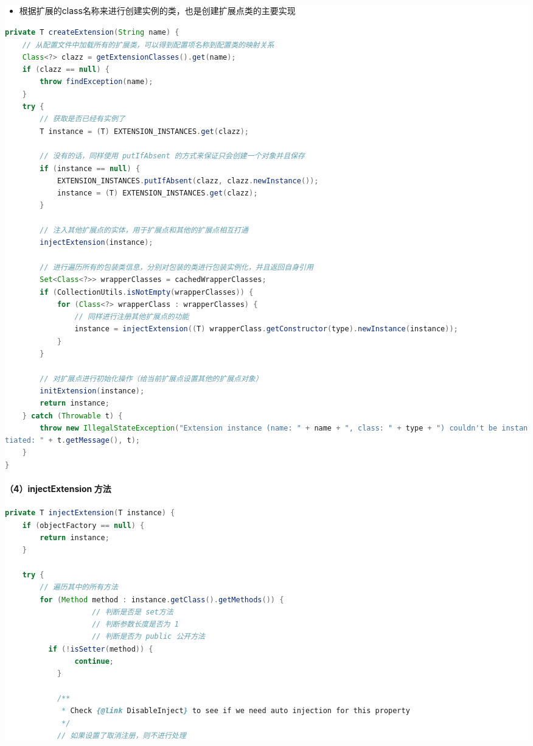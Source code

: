 - 根据扩展的class名称来进行创建实例的类，也是创建扩展点类的主要实现

```java
private T createExtension(String name) {
    // 从配置文件中加载所有的扩展类，可以得到配置项名称到配置类的映射关系
    Class<?> clazz = getExtensionClasses().get(name);
    if (clazz == null) {
        throw findException(name);
    }
    try {
        // 获取是否已经有实例了
        T instance = (T) EXTENSION_INSTANCES.get(clazz);

        // 没有的话，同样使用 putIfAbsent 的方式来保证只会创建一个对象并且保存
        if (instance == null) {
            EXTENSION_INSTANCES.putIfAbsent(clazz, clazz.newInstance());
            instance = (T) EXTENSION_INSTANCES.get(clazz);
        }

        // 注入其他扩展点的实体，用于扩展点和其他的扩展点相互打通
        injectExtension(instance);

        // 进行遍历所有的包装类信息，分别对包装的类进行包装实例化，并且返回自身引用
        Set<Class<?>> wrapperClasses = cachedWrapperClasses;
        if (CollectionUtils.isNotEmpty(wrapperClasses)) {
            for (Class<?> wrapperClass : wrapperClasses) {
                // 同样进行注册其他扩展点的功能
                instance = injectExtension((T) wrapperClass.getConstructor(type).newInstance(instance));
            }
        }

        // 对扩展点进行初始化操作（给当前扩展点设置其他的扩展点对象）
        initExtension(instance);
        return instance;
    } catch (Throwable t) {
        throw new IllegalStateException("Extension instance (name: " + name + ", class: " + type + ") couldn't be instantiated: " + t.getMessage(), t);
    }
}
```



#### （4）injectExtension 方法

```java
private T injectExtension(T instance) {
    if (objectFactory == null) {
        return instance;
    }

    try {
        // 遍历其中的所有方法
        for (Method method : instance.getClass().getMethods()) {
					// 判断是否是 set方法
					// 判断参数长度是否为 1
					// 判断是否为 public 公开方法
          if (!isSetter(method)) {
                continue;
            }

            /**
             * Check {@link DisableInject} to see if we need auto injection for this property
             */
            // 如果设置了取消注册，则不进行处理
```